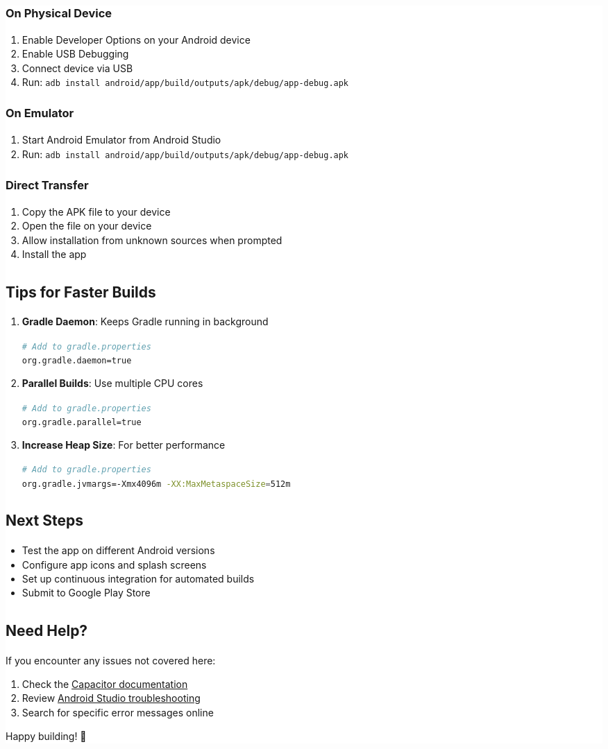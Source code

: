 ### On Physical Device
1. Enable Developer Options on your Android device
2. Enable USB Debugging
3. Connect device via USB
4. Run: `adb install android/app/build/outputs/apk/debug/app-debug.apk`

### On Emulator
1. Start Android Emulator from Android Studio
2. Run: `adb install android/app/build/outputs/apk/debug/app-debug.apk`

### Direct Transfer
1. Copy the APK file to your device
2. Open the file on your device
3. Allow installation from unknown sources when prompted
4. Install the app

## Tips for Faster Builds

1. **Gradle Daemon**: Keeps Gradle running in background
   ```bash
   # Add to gradle.properties
   org.gradle.daemon=true
   ```

2. **Parallel Builds**: Use multiple CPU cores
   ```bash
   # Add to gradle.properties
   org.gradle.parallel=true
   ```

3. **Increase Heap Size**: For better performance
   ```bash
   # Add to gradle.properties
   org.gradle.jvmargs=-Xmx4096m -XX:MaxMetaspaceSize=512m
   ```

## Next Steps

- Test the app on different Android versions
- Configure app icons and splash screens
- Set up continuous integration for automated builds
- Submit to Google Play Store

## Need Help?

If you encounter any issues not covered here:
1. Check the [Capacitor documentation](https://capacitorjs.com/docs)
2. Review [Android Studio troubleshooting](https://developer.android.com/studio/troubleshoot)
3. Search for specific error messages online

Happy building! 🚀 